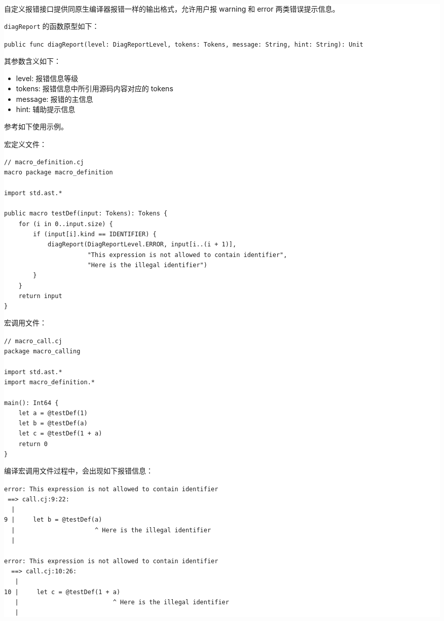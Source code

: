 自定义报错接口提供同原生编译器报错一样的输出格式，允许用户报 warning 和 error 两类错误提示信息。

`diagReport` 的函数原型如下：

```cangjie
public func diagReport(level: DiagReportLevel, tokens: Tokens, message: String, hint: String): Unit
```

其参数含义如下：

- level: 报错信息等级
- tokens: 报错信息中所引用源码内容对应的 tokens
- message: 报错的主信息
- hint: 辅助提示信息

参考如下使用示例。

宏定义文件：

```cangjie
// macro_definition.cj
macro package macro_definition

import std.ast.*

public macro testDef(input: Tokens): Tokens {
    for (i in 0..input.size) {
        if (input[i].kind == IDENTIFIER) {
            diagReport(DiagReportLevel.ERROR, input[i..(i + 1)],
                       "This expression is not allowed to contain identifier",
                       "Here is the illegal identifier")
        }
    }
    return input
}
```

宏调用文件：

```cangjie
// macro_call.cj
package macro_calling

import std.ast.*
import macro_definition.*

main(): Int64 {
    let a = @testDef(1)
    let b = @testDef(a)
    let c = @testDef(1 + a)
    return 0
}
```

编译宏调用文件过程中，会出现如下报错信息：

```
error: This expression is not allowed to contain identifier
 ==> call.cj:9:22:
  |
9 |     let b = @testDef(a)
  |                      ^ Here is the illegal identifier
  |

error: This expression is not allowed to contain identifier
  ==> call.cj:10:26:
   |
10 |     let c = @testDef(1 + a)
   |                          ^ Here is the illegal identifier
   |
```